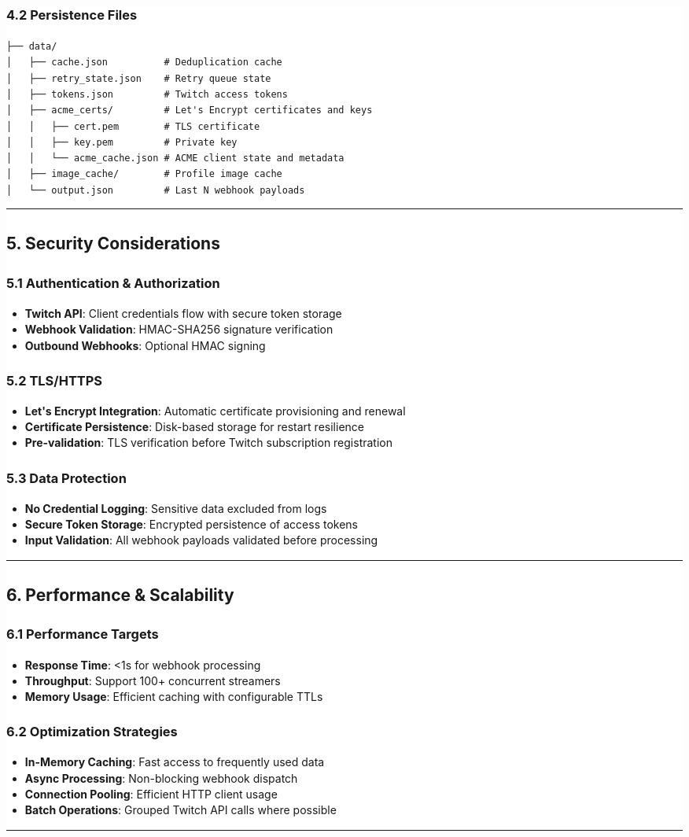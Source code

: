 ### 4.2 Persistence Files

```
├── data/
│   ├── cache.json          # Deduplication cache
│   ├── retry_state.json    # Retry queue state
│   ├── tokens.json         # Twitch access tokens
│   ├── acme_certs/         # Let's Encrypt certificates and keys
│   │   ├── cert.pem        # TLS certificate
│   │   ├── key.pem         # Private key
│   │   └── acme_cache.json # ACME client state and metadata
│   ├── image_cache/        # Profile image cache
│   └── output.json         # Last N webhook payloads
```

---

## 5. Security Considerations

### 5.1 Authentication & Authorization
- **Twitch API**: Client credentials flow with secure token storage
- **Webhook Validation**: HMAC-SHA256 signature verification
- **Outbound Webhooks**: Optional HMAC signing

### 5.2 TLS/HTTPS
- **Let's Encrypt Integration**: Automatic certificate provisioning and renewal
- **Certificate Persistence**: Disk-based storage for restart resilience
- **Pre-validation**: TLS verification before Twitch subscription registration

### 5.3 Data Protection
- **No Credential Logging**: Sensitive data excluded from logs
- **Secure Token Storage**: Encrypted persistence of access tokens
- **Input Validation**: All webhook payloads validated before processing

---

## 6. Performance & Scalability

### 6.1 Performance Targets
- **Response Time**: <1s for webhook processing
- **Throughput**: Support 100+ concurrent streamers
- **Memory Usage**: Efficient caching with configurable TTLs

### 6.2 Optimization Strategies
- **In-Memory Caching**: Fast access to frequently used data
- **Async Processing**: Non-blocking webhook dispatch
- **Connection Pooling**: Efficient HTTP client usage
- **Batch Operations**: Grouped Twitch API calls where possible

---
